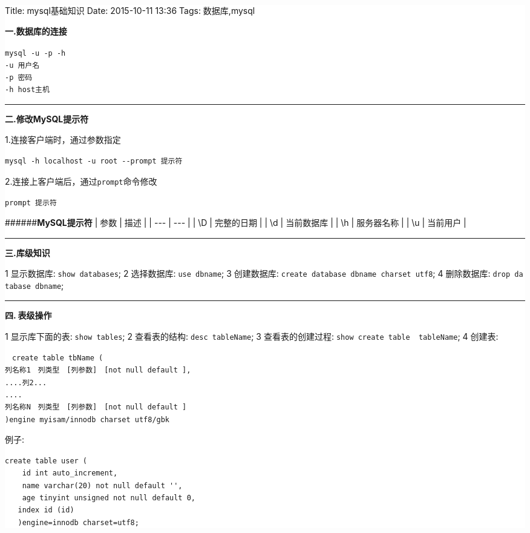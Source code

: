 Title: mysql基础知识
Date: 2015-10-11 13:36
Tags: 数据库,mysql



**一.数据库的连接**
~~~
mysql -u -p -h
-u 用户名
-p 密码
-h host主机
~~~

* * * * *

**二.修改MySQL提示符**

1.连接客户端时，通过参数指定
~~~
mysql -h localhost -u root --prompt 提示符
~~~
2.连接上客户端后，通过`prompt`命令修改
~~~
prompt 提示符
~~~

######**MySQL提示符**
| 参数   |  描述  |
| --- | --- |
|  \D  |  完整的日期  |
|  \d  |  当前数据库  |
|  \h  |  服务器名称  |
|  \u  |  当前用户  |

* * * * *

**三.库级知识**

1 显示数据库: `show databases`;
2 选择数据库: `use dbname`;
3 创建数据库: `create database dbname charset utf8`;
4 删除数据库: `drop database dbname`;
* * * * *

**四. 表级操作**

1 显示库下面的表: `show tables`;
2 查看表的结构: `desc tableName`;
3 查看表的创建过程: `show create table  tableName`;
4 创建表:
~~~
　create table tbName (
列名称1　列类型　[列参数]　[not null default ],
....列2...
....
列名称N　列类型　[列参数]　[not null default ]
)engine myisam/innodb charset utf8/gbk
~~~
例子:
~~~
create table user (
    id int auto_increment,
    name varchar(20) not null default '',
    age tinyint unsigned not null default 0,
   index id (id)
   )engine=innodb charset=utf8;
~~~